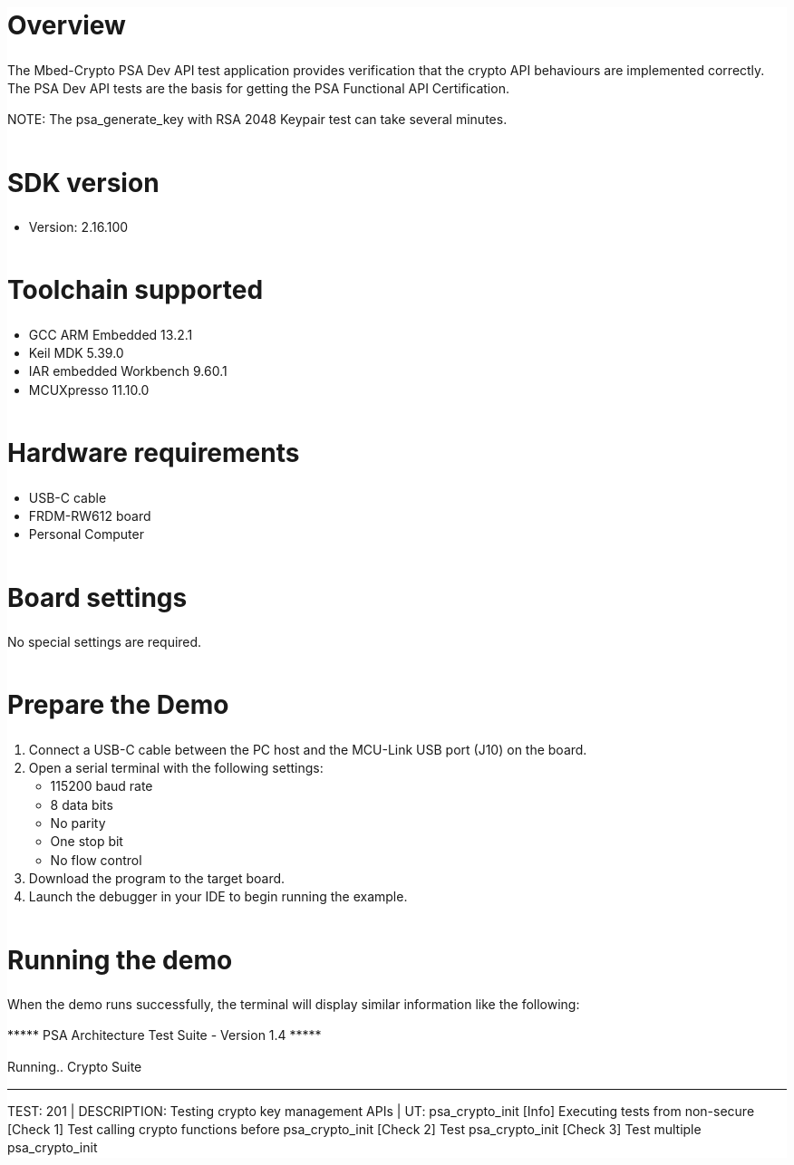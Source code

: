 Overview
========
The Mbed-Crypto PSA Dev API test application provides verification that the crypto API behaviours are implemented correctly.
The PSA Dev API tests are the basis for getting the PSA Functional API Certification.

NOTE: The psa_generate_key with RSA 2048 Keypair test can take several minutes.



SDK version
===========
- Version: 2.16.100

Toolchain supported
===================
- GCC ARM Embedded  13.2.1
- Keil MDK  5.39.0
- IAR embedded Workbench  9.60.1
- MCUXpresso  11.10.0

Hardware requirements
=====================
- USB-C cable
- FRDM-RW612 board
- Personal Computer

Board settings
==============
No special settings are required.

Prepare the Demo
================
1.  Connect a USB-C cable between the PC host and the MCU-Link USB port (J10) on the board.
2.  Open a serial terminal with the following settings:
    - 115200 baud rate
    - 8 data bits
    - No parity
    - One stop bit
    - No flow control
3.  Download the program to the target board.
4.  Launch the debugger in your IDE to begin running the example.

Running the demo
================
When the demo runs successfully, the terminal will display similar information like the following:


***** PSA Architecture Test Suite - Version 1.4 *****

Running.. Crypto Suite
******************************************

TEST: 201 | DESCRIPTION: Testing crypto key management APIs | UT:  psa_crypto_init
[Info] Executing tests from non-secure
[Check 1] Test calling crypto functions before psa_crypto_init
[Check 2] Test psa_crypto_init
[Check 3] Test multiple psa_crypto_init 
